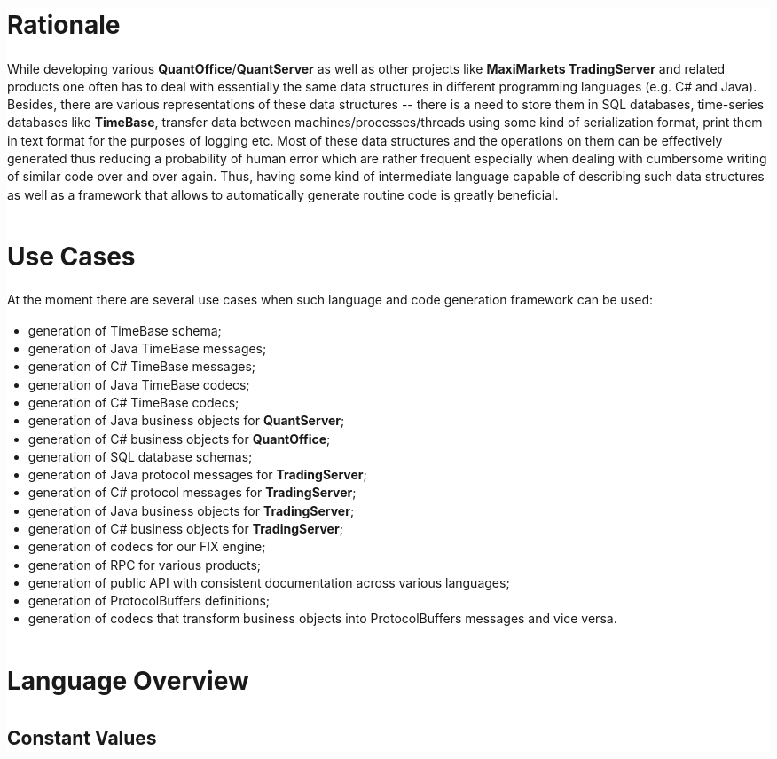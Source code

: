 # Rationale

While developing various **QuantOffice**/**QuantServer** as well as other projects like **MaxiMarkets TradingServer**
and related products one often has to deal with essentially the same data structures in different programming languages
(e.g. C# and Java). Besides, there are various representations of these data structures -- there is a need to store them
in SQL databases, time-series databases like **TimeBase**, transfer data between machines/processes/threads using some
kind of serialization format, print them in text format for the purposes of logging etc. Most of these data structures
and the operations on them can be effectively generated thus reducing a probability of human error which are rather
frequent especially when dealing with cumbersome writing of similar code over and over again. Thus, having some kind of
intermediate language capable of describing such data structures as well as a framework that allows to automatically
generate routine code is greatly beneficial.

# Use Cases

At the moment there are several use cases when such language and code generation framework can be used:

  * generation of TimeBase schema;
  * generation of Java TimeBase messages;
  * generation of C# TimeBase messages;
  * generation of Java TimeBase codecs;
  * generation of C# TimeBase codecs;
  * generation of Java business objects for **QuantServer**;
  * generation of C# business objects for **QuantOffice**;
  * generation of SQL database schemas;
  * generation of Java protocol messages for **TradingServer**;
  * generation of C# protocol messages for **TradingServer**;
  * generation of Java business objects for **TradingServer**;
  * generation of C# business objects for **TradingServer**;
  * generation of codecs for our FIX engine;
  * generation of RPC for various products;
  * generation of public API with consistent documentation across various languages;
  * generation of ProtocolBuffers definitions;
  * generation of codecs that transform business objects into ProtocolBuffers messages and vice versa.

# Language Overview

## Constant Values
